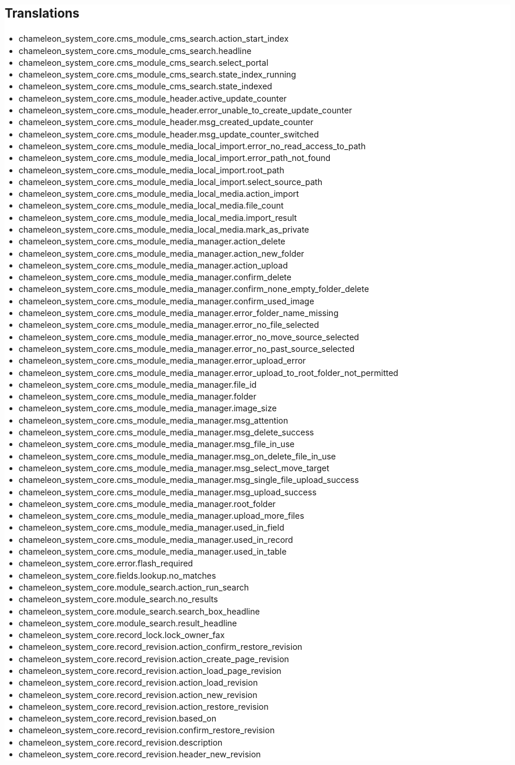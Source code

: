 ## Translations

- chameleon_system_core.cms_module_cms_search.action_start_index
- chameleon_system_core.cms_module_cms_search.headline
- chameleon_system_core.cms_module_cms_search.select_portal
- chameleon_system_core.cms_module_cms_search.state_index_running
- chameleon_system_core.cms_module_cms_search.state_indexed
- chameleon_system_core.cms_module_header.active_update_counter
- chameleon_system_core.cms_module_header.error_unable_to_create_update_counter
- chameleon_system_core.cms_module_header.msg_created_update_counter
- chameleon_system_core.cms_module_header.msg_update_counter_switched
- chameleon_system_core.cms_module_media_local_import.error_no_read_access_to_path
- chameleon_system_core.cms_module_media_local_import.error_path_not_found
- chameleon_system_core.cms_module_media_local_import.root_path
- chameleon_system_core.cms_module_media_local_import.select_source_path
- chameleon_system_core.cms_module_media_local_media.action_import
- chameleon_system_core.cms_module_media_local_media.file_count
- chameleon_system_core.cms_module_media_local_media.import_result
- chameleon_system_core.cms_module_media_local_media.mark_as_private
- chameleon_system_core.cms_module_media_manager.action_delete
- chameleon_system_core.cms_module_media_manager.action_new_folder
- chameleon_system_core.cms_module_media_manager.action_upload
- chameleon_system_core.cms_module_media_manager.confirm_delete
- chameleon_system_core.cms_module_media_manager.confirm_none_empty_folder_delete
- chameleon_system_core.cms_module_media_manager.confirm_used_image
- chameleon_system_core.cms_module_media_manager.error_folder_name_missing
- chameleon_system_core.cms_module_media_manager.error_no_file_selected
- chameleon_system_core.cms_module_media_manager.error_no_move_source_selected
- chameleon_system_core.cms_module_media_manager.error_no_past_source_selected
- chameleon_system_core.cms_module_media_manager.error_upload_error
- chameleon_system_core.cms_module_media_manager.error_upload_to_root_folder_not_permitted
- chameleon_system_core.cms_module_media_manager.file_id
- chameleon_system_core.cms_module_media_manager.folder
- chameleon_system_core.cms_module_media_manager.image_size
- chameleon_system_core.cms_module_media_manager.msg_attention
- chameleon_system_core.cms_module_media_manager.msg_delete_success
- chameleon_system_core.cms_module_media_manager.msg_file_in_use
- chameleon_system_core.cms_module_media_manager.msg_on_delete_file_in_use
- chameleon_system_core.cms_module_media_manager.msg_select_move_target
- chameleon_system_core.cms_module_media_manager.msg_single_file_upload_success
- chameleon_system_core.cms_module_media_manager.msg_upload_success
- chameleon_system_core.cms_module_media_manager.root_folder
- chameleon_system_core.cms_module_media_manager.upload_more_files
- chameleon_system_core.cms_module_media_manager.used_in_field
- chameleon_system_core.cms_module_media_manager.used_in_record
- chameleon_system_core.cms_module_media_manager.used_in_table
- chameleon_system_core.error.flash_required
- chameleon_system_core.fields.lookup.no_matches
- chameleon_system_core.module_search.action_run_search
- chameleon_system_core.module_search.no_results
- chameleon_system_core.module_search.search_box_headline
- chameleon_system_core.module_search.result_headline
- chameleon_system_core.record_lock.lock_owner_fax
- chameleon_system_core.record_revision.action_confirm_restore_revision
- chameleon_system_core.record_revision.action_create_page_revision
- chameleon_system_core.record_revision.action_load_page_revision
- chameleon_system_core.record_revision.action_load_revision
- chameleon_system_core.record_revision.action_new_revision
- chameleon_system_core.record_revision.action_restore_revision
- chameleon_system_core.record_revision.based_on
- chameleon_system_core.record_revision.confirm_restore_revision
- chameleon_system_core.record_revision.description
- chameleon_system_core.record_revision.header_new_revision